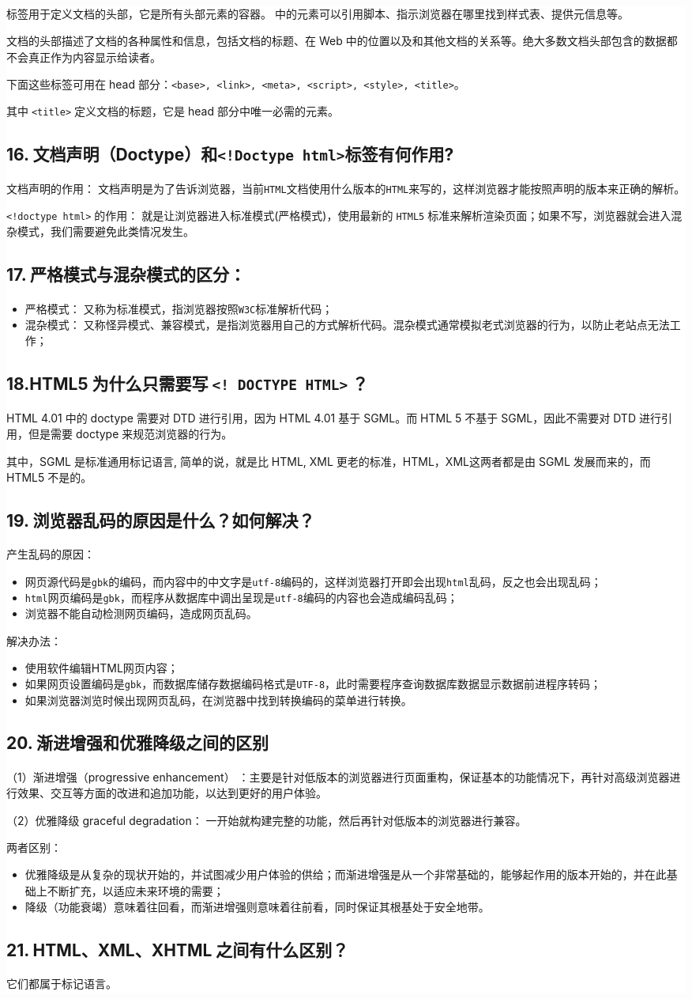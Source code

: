 标签用于定义文档的头部，它是所有头部元素的容器。 中的元素可以引用脚本、指示浏览器在哪里找到样式表、提供元信息等。

文档的头部描述了文档的各种属性和信息，包括文档的标题、在 Web 中的位置以及和其他文档的关系等。绝大多数文档头部包含的数据都不会真正作为内容显示给读者。

下面这些标签可用在 head 部分：`<base>, <link>, <meta>, <script>, <style>, <title>`。

其中 `<title>` 定义文档的标题，它是 head 部分中唯一必需的元素。

## 16. 文档声明（Doctype）和`<!Doctype html>`标签有何作用? 

文档声明的作用： 文档声明是为了告诉浏览器，当前`HTML`文档使用什么版本的`HTML`来写的，这样浏览器才能按照声明的版本来正确的解析。

`<!doctype html>` 的作用： 就是让浏览器进入标准模式(严格模式)，使用最新的 `HTML5` 标准来解析渲染页面；如果不写，浏览器就会进入混杂模式，我们需要避免此类情况发生。

## 17. 严格模式与混杂模式的区分： 

 *  严格模式： 又称为标准模式，指浏览器按照`W3C`标准解析代码；
 *  混杂模式： 又称怪异模式、兼容模式，是指浏览器用自己的方式解析代码。混杂模式通常模拟老式浏览器的行为，以防止老站点无法工作；

## 18.HTML5 为什么只需要写 `<! DOCTYPE HTML>` ？ 

HTML 4.01 中的 doctype 需要对 DTD 进行引用，因为 HTML 4.01 基于 SGML。而 HTML 5 不基于 SGML，因此不需要对 DTD 进行引用，但是需要 doctype 来规范浏览器的行为。

其中，SGML 是标准通用标记语言, 简单的说，就是比 HTML, XML 更老的标准，HTML，XML这两者都是由 SGML 发展而来的，而HTML5 不是的。

## 19. 浏览器乱码的原因是什么？如何解决？ 

产生乱码的原因：

 *  网页源代码是`gbk`的编码，而内容中的中文字是`utf-8`编码的，这样浏览器打开即会出现`html`乱码，反之也会出现乱码；
 *  `html`网页编码是`gbk`，而程序从数据库中调出呈现是`utf-8`编码的内容也会造成编码乱码；
 *  浏览器不能自动检测网页编码，造成网页乱码。

解决办法：

 *  使用软件编辑HTML网页内容；
 *  如果网页设置编码是`gbk`，而数据库储存数据编码格式是`UTF-8`，此时需要程序查询数据库数据显示数据前进程序转码；
 *  如果浏览器浏览时候出现网页乱码，在浏览器中找到转换编码的菜单进行转换。

## 20. 渐进增强和优雅降级之间的区别 

（1）渐进增强（progressive enhancement） ：主要是针对低版本的浏览器进行页面重构，保证基本的功能情况下，再针对高级浏览器进行效果、交互等方面的改进和追加功能，以达到更好的用户体验。

（2）优雅降级 graceful degradation： 一开始就构建完整的功能，然后再针对低版本的浏览器进行兼容。

两者区别：

 *  优雅降级是从复杂的现状开始的，并试图减少用户体验的供给；而渐进增强是从一个非常基础的，能够起作用的版本开始的，并在此基础上不断扩充，以适应未来环境的需要；
 *  降级（功能衰竭）意味着往回看，而渐进增强则意味着往前看，同时保证其根基处于安全地带。

## 21. HTML、XML、XHTML 之间有什么区别？ 

它们都属于标记语言。
